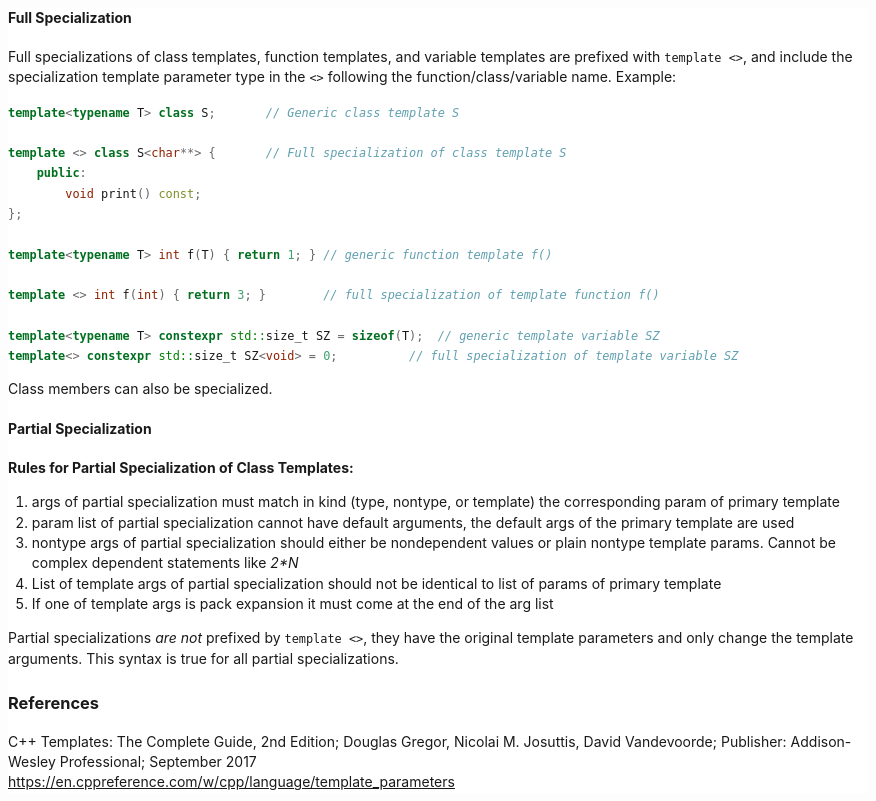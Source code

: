 #### Full Specialization

Full specializations of class templates, function templates, and variable templates are prefixed with `template <>`, and include the specialization template parameter type in the `<>` following the function/class/variable name. Example:

```cpp
template<typename T> class S;       // Generic class template S

template <> class S<char**> {       // Full specialization of class template S
    public: 
        void print() const;
};

template<typename T> int f(T) { return 1; } // generic function template f()

template <> int f(int) { return 3; }        // full specialization of template function f()

template<typename T> constexpr std::size_t SZ = sizeof(T);  // generic template variable SZ
template<> constexpr std::size_t SZ<void> = 0;          // full specialization of template variable SZ
```

Class members can also be specialized.

#### Partial Specialization

**Rules for Partial Specialization of Class Templates:**  
1. args of partial specialization must match in kind (type, nontype, or template) the corresponding param of primary template
2. param list of partial specialization cannot have default arguments, the default args of the primary template are used
3. nontype args of partial specialization should either be nondependent values or plain nontype template params. Cannot be complex dependent statements like *2\*N*
4. List of template args of partial specialization should not be identical to list of params of primary template
5. If one of template args is pack expansion it must come at the end of the arg list

Partial specializations *are not* prefixed by `template <>`, they have the original template parameters and only change the template arguments. This syntax is true for all partial specializations.

### References

C++ Templates: The Complete Guide, 2nd Edition; Douglas Gregor, Nicolai M. Josuttis, David Vandevoorde; Publisher: Addison-Wesley Professional; September 2017  
https://en.cppreference.com/w/cpp/language/template_parameters

